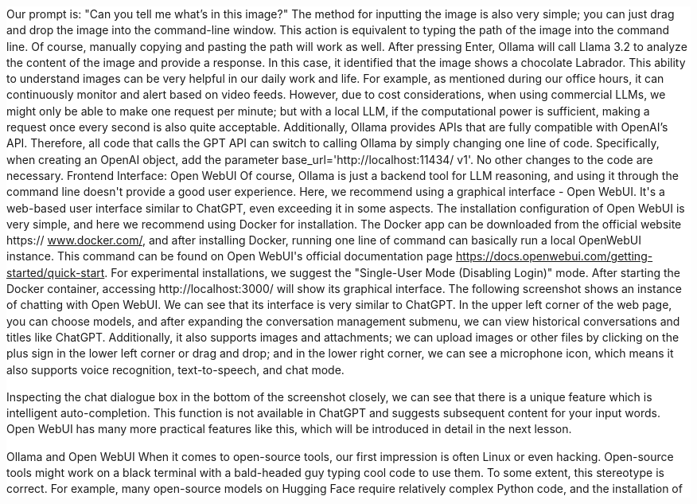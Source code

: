 Our prompt is: "Can you tell me what’s in this image?" The method for inputting the image is also very simple; you can just drag and drop the image into the command-line window. This action is equivalent to typing the path of the image into the command line. Of course, manually copying and pasting the path will work as well. After pressing Enter, Ollama will call Llama 3.2 to analyze the content of the image and provide a response. In this case, it identified that the image shows a chocolate Labrador. This ability to understand images can be very helpful in our daily work and life. For example, as mentioned during our office hours, it can continuously monitor and alert based on video feeds. However, due to cost considerations, when using commercial LLMs, we might only be able to make one request per minute; but with a local LLM, if the computational power is sufficient, making a request once every second is also quite acceptable. Additionally, Ollama provides APIs that are fully compatible with OpenAI’s API. Therefore, all code that calls the GPT API can switch to calling Ollama by simply changing one line of code. Specifically, when creating an OpenAI object, add the parameter base_url='http://localhost:11434/ v1'. No other changes to the code are necessary. Frontend Interface: Open WebUI Of course, Ollama is just a backend tool for LLM reasoning, and using it through the command line doesn't provide a good user experience. Here, we recommend using a graphical interface - Open WebUI. It's a web-based user interface similar to ChatGPT, even exceeding it in some aspects. The installation configuration of Open WebUI is very simple, and here we recommend using Docker for installation. The Docker app can be downloaded from the official website https:// www.docker.com/, and after installing Docker, running one line of command can basically run a local OpenWebUI instance. This command can be found on Open WebUI's official documentation page https://docs.openwebui.com/getting-started/quick-start. For experimental installations, we suggest the "Single-User Mode (Disabling Login)" mode. After starting the Docker container, accessing http://localhost:3000/ will show its graphical interface. The following screenshot shows an instance of chatting with Open WebUI. We can see that its interface is very similar to ChatGPT. In the upper left corner of the web page, you can choose models, and after expanding the conversation management submenu, we can view historical conversations and titles like ChatGPT. Additionally, it also supports images and attachments; we can upload images or other files by clicking on the plus sign in the lower left corner or drag and drop; and in the lower right corner, we can see a microphone icon, which means it also supports voice recognition, text-to-speech, and chat mode.

Inspecting the chat dialogue box in the bottom of the screenshot closely, we can see that there is a unique feature which is intelligent auto-completion. This function is not available in ChatGPT and suggests subsequent content for your input words. Open WebUI has many more practical features like this, which will be introduced in detail in the next lesson.

Ollama and Open WebUI When it comes to open-source tools, our first impression is often Linux or even hacking. Open-source tools might work on a black terminal with a bald-headed guy typing cool code to use them. To some extent, this stereotype is correct. For example, many open-source models on Hugging Face require relatively complex Python code, and the installation of
